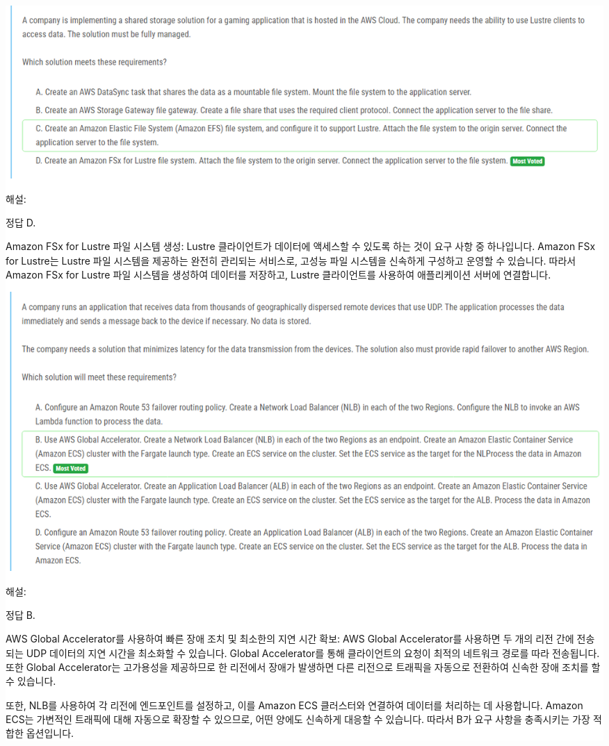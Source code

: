 ![img_6.png](images/30일차/img_6.png)

해설:

정답 D.

Amazon FSx for Lustre 파일 시스템 생성: Lustre 클라이언트가 데이터에 액세스할 수 있도록 하는 것이 요구 사항 중 하나입니다. Amazon FSx for Lustre는 Lustre 파일 시스템을 제공하는 완전히 관리되는 서비스로, 고성능 파일 시스템을 신속하게 구성하고 운영할 수 있습니다. 따라서 Amazon FSx for Lustre 파일 시스템을 생성하여 데이터를 저장하고, Lustre 클라이언트를 사용하여 애플리케이션 서버에 연결합니다.

![img_7.png](images/30일차/img_7.png)

해설:

정답 B.

AWS Global Accelerator를 사용하여 빠른 장애 조치 및 최소한의 지연 시간 확보: AWS Global Accelerator를 사용하면 두 개의 리전 간에 전송되는 UDP 데이터의 지연 시간을 최소화할 수 있습니다. Global Accelerator를 통해 클라이언트의 요청이 최적의 네트워크 경로를 따라 전송됩니다. 또한 Global Accelerator는 고가용성을 제공하므로 한 리전에서 장애가 발생하면 다른 리전으로 트래픽을 자동으로 전환하여 신속한 장애 조치를 할 수 있습니다.

또한, NLB를 사용하여 각 리전에 엔드포인트를 설정하고, 이를 Amazon ECS 클러스터와 연결하여 데이터를 처리하는 데 사용합니다. Amazon ECS는 가변적인 트래픽에 대해 자동으로 확장할 수 있으므로, 어떤 양에도 신속하게 대응할 수 있습니다. 따라서 B가 요구 사항을 충족시키는 가장 적합한 옵션입니다.
